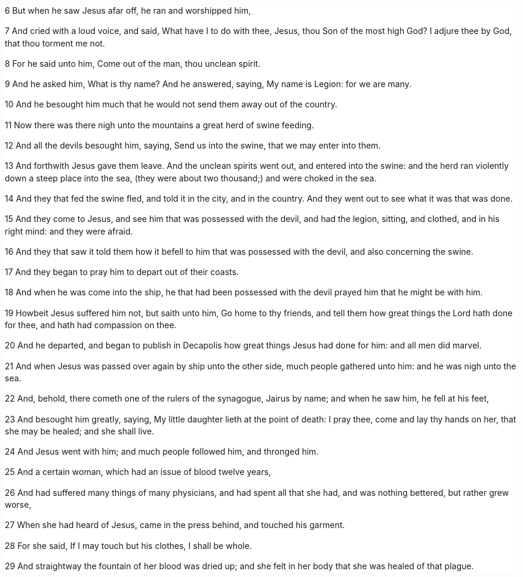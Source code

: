 6 But when he saw Jesus afar off, he ran and worshipped him,

7 And cried with a loud voice, and said, What have I to do with thee, Jesus, thou Son of the most high God? I adjure thee by God, that thou torment me not.

8 For he said unto him, Come out of the man, thou unclean spirit.

9 And he asked him, What is thy name? And he answered, saying, My name is Legion: for we are many.

10 And he besought him much that he would not send them away out of the country.

11 Now there was there nigh unto the mountains a great herd of swine feeding.

12 And all the devils besought him, saying, Send us into the swine, that we may enter into them.

13 And forthwith Jesus gave them leave. And the unclean spirits went out, and entered into the swine: and the herd ran violently down a steep place into the sea, (they were about two thousand;) and were choked in the sea.

14 And they that fed the swine fled, and told it in the city, and in the country. And they went out to see what it was that was done.

15 And they come to Jesus, and see him that was possessed with the devil, and had the legion, sitting, and clothed, and in his right mind: and they were afraid.

16 And they that saw it told them how it befell to him that was possessed with the devil, and also concerning the swine.

17 And they began to pray him to depart out of their coasts.

18 And when he was come into the ship, he that had been possessed with the devil prayed him that he might be with him.

19 Howbeit Jesus suffered him not, but saith unto him, Go home to thy friends, and tell them how great things the Lord hath done for thee, and hath had compassion on thee.

20 And he departed, and began to publish in Decapolis how great things Jesus had done for him: and all men did marvel.

21 And when Jesus was passed over again by ship unto the other side, much people gathered unto him: and he was nigh unto the sea.

22 And, behold, there cometh one of the rulers of the synagogue, Jairus by name; and when he saw him, he fell at his feet,

23 And besought him greatly, saying, My little daughter lieth at the point of death: I pray thee, come and lay thy hands on her, that she may be healed; and she shall live.

24 And Jesus went with him; and much people followed him, and thronged him.

25 And a certain woman, which had an issue of blood twelve years,

26 And had suffered many things of many physicians, and had spent all that she had, and was nothing bettered, but rather grew worse,

27 When she had heard of Jesus, came in the press behind, and touched his garment.

28 For she said, If I may touch but his clothes, I shall be whole.

29 And straightway the fountain of her blood was dried up; and she felt in her body that she was healed of that plague.
